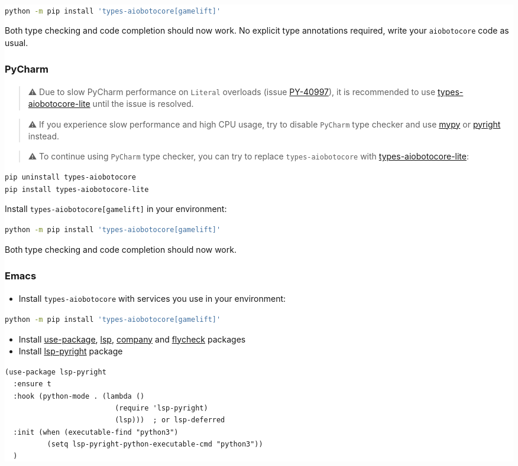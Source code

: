 ```bash
python -m pip install 'types-aiobotocore[gamelift]'
```

Both type checking and code completion should now work. No explicit type
annotations required, write your `aiobotocore` code as usual.

<a id="pycharm"></a>

### PyCharm

> ⚠️ Due to slow PyCharm performance on `Literal` overloads (issue
> [PY-40997](https://youtrack.jetbrains.com/issue/PY-40997)), it is recommended
> to use
> [types-aiobotocore-lite](https://pypi.org/project/types-aiobotocore-lite/)
> until the issue is resolved.

> ⚠️ If you experience slow performance and high CPU usage, try to disable
> `PyCharm` type checker and use [mypy](https://github.com/python/mypy) or
> [pyright](https://github.com/microsoft/pyright) instead.

> ⚠️ To continue using `PyCharm` type checker, you can try to replace
> `types-aiobotocore` with
> [types-aiobotocore-lite](https://pypi.org/project/types-aiobotocore-lite/):

```bash
pip uninstall types-aiobotocore
pip install types-aiobotocore-lite
```

Install `types-aiobotocore[gamelift]` in your environment:

```bash
python -m pip install 'types-aiobotocore[gamelift]'
```

Both type checking and code completion should now work.

<a id="emacs"></a>

### Emacs

- Install `types-aiobotocore` with services you use in your environment:

```bash
python -m pip install 'types-aiobotocore[gamelift]'
```

- Install [use-package](https://github.com/jwiegley/use-package),
  [lsp](https://github.com/emacs-lsp/lsp-mode/),
  [company](https://github.com/company-mode/company-mode) and
  [flycheck](https://github.com/flycheck/flycheck) packages
- Install [lsp-pyright](https://github.com/emacs-lsp/lsp-pyright) package

```elisp
(use-package lsp-pyright
  :ensure t
  :hook (python-mode . (lambda ()
                          (require 'lsp-pyright)
                          (lsp)))  ; or lsp-deferred
  :init (when (executable-find "python3")
          (setq lsp-pyright-python-executable-cmd "python3"))
  )
```
